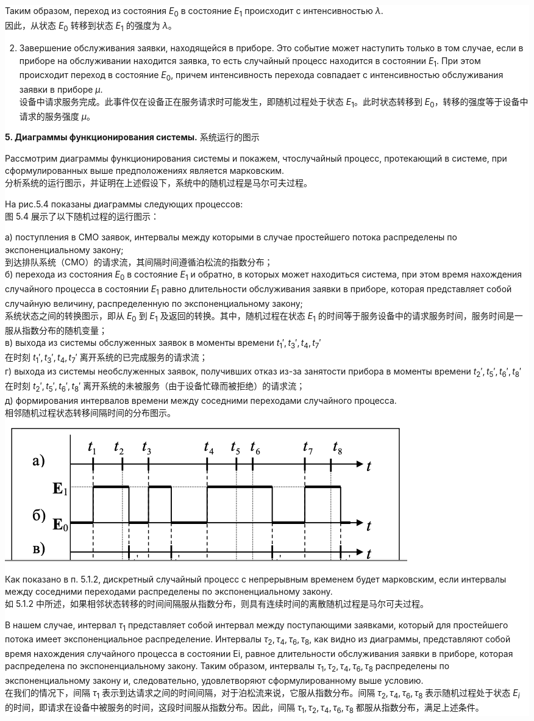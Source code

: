    Таким образом, переход из состояния $Е_0$ в состояние $E_1$ происходит с интенсивностью $\lambda$.  
   因此，从状态 $E_0$ 转移到状态 $E_1$ 的强度为 $\lambda$。

2. Завершение обслуживания заявки, находящейся в приборе. Это событие может наступить только в том случае, если в приборе на обслуживании находится заявка, то есть случайный процесс находится в состоянии $E_1$. При этом происходит переход в состояние $E_0$, причем интенсивность перехода совпадает с интенсивностью обслуживания заявки в приборе $\mu$.  
   设备中请求服务完成。此事件仅在设备正在服务请求时可能发生，即随机过程处于状态 $E_1$。此时状态转移到 $E_0$，转移的强度等于设备中请求的服务强度 $\mu$。

**5. Диаграммы функционирования системы.** 系统运行的图示

Рассмотрим диаграммы функционирования системы и покажем, чтослучайный процесс, протекающий в системе, при сформулированных выше предположениях является марковским.  
分析系统的运行图示，并证明在上述假设下，系统中的随机过程是马尔可夫过程。

На рис.5.4 показаны диаграммы следующих процессов:  
图 5.4 展示了以下随机过程的运行图示：

а) поступления в СМО заявок, интервалы между которыми в случае простейшего потока распределены по экспоненциальному закону;  
到达排队系统（СМО）的请求流，其间隔时间遵循泊松流的指数分布；  
б) перехода из состояния $E_0$ в состояние $E_1$ и обратно, в которых может находиться система, при этом время нахождения случайного процесса в состоянии $E_1$ равно длительности обслуживания заявки в приборе, которая представляет собой случайную величину, распределенную по экспоненциальному закону;  
系统状态之间的转换图示，即从 $E_0$ 到 $E_1$ 及返回的转换。其中，随机过程在状态 $E_1$ 的时间等于服务设备中的请求服务时间，服务时间是一服从指数分布的随机变量；  
в) выхода из системы обслуженных заявок в моменты времени $t_1',t_3',t_4,t_7'$  
在时刻 $t_1', t_3', t_4, t_7'$ 离开系统的已完成服务的请求流；  
г) выхода из системы необслуженных заявок, получивших отказ из-за занятости прибора в моменты времени $t_2', t_5', t_6', t_8'$  
在时刻 $t_2', t_5', t_6', t_8'$ 离开系统的未被服务（由于设备忙碌而被拒绝）的请求流；  
д) формирования интервалов времени между соседними переходами случайного процесса.  
相邻随机过程状态转移间隔时间的分布图示。  

![](../pic/Lab2Theory1-4.png)

Как показано в п. 5.1.2, дискретный случайный процесс с непрерывным временем будет марковским, если интервалы между соседними переходами распределены по экспоненциальному закону.  
如 5.1.2 中所述，如果相邻状态转移的时间间隔服从指数分布，则具有连续时间的离散随机过程是马尔可夫过程。

В нашем случае, интервал $\tau_1$ представляет собой интервал между поступающими заявками, который для простейшего потока имеет экспоненциальное распределение. Интервалы $\tau_2, \tau_4, \tau_6, \tau_8$, как видно из диаграммы, представляют собой время нахождения случайного процесса в состоянии Ei, равное длительности обслуживания заявки в приборе, которая распределена по экспоненциальному закону. Таким образом, интервалы $\tau_1, \tau_2, \tau_4, \tau_6, \tau_8$ распределены по экспоненциальному закону и, следовательно, удовлетворяют сформулированному выше условию.  
在我们的情况下，间隔 $\tau_1$ 表示到达请求之间的时间间隔，对于泊松流来说，它服从指数分布。间隔 $\tau_2, \tau_4, \tau_6, \tau_8$ 表示随机过程处于状态 $E_i$ 的时间，即请求在设备中被服务的时间，这段时间服从指数分布。因此，间隔 $\tau_1, \tau_2, \tau_4, \tau_6, \tau_8$ 都服从指数分布，满足上述条件。
